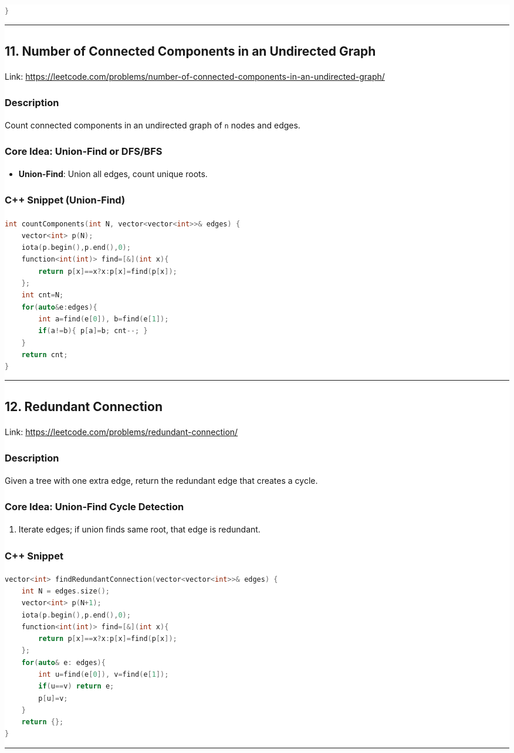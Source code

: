 ```cpp
}
```

---

## 11. Number of Connected Components in an Undirected Graph  
Link: https://leetcode.com/problems/number-of-connected-components-in-an-undirected-graph/

### Description  
Count connected components in an undirected graph of `n` nodes and edges.

### Core Idea: Union‑Find or DFS/BFS  
- **Union‑Find**: Union all edges, count unique roots.

### C++ Snippet (Union‑Find)  
```cpp
int countComponents(int N, vector<vector<int>>& edges) {
    vector<int> p(N);
    iota(p.begin(),p.end(),0);
    function<int(int)> find=[&](int x){
        return p[x]==x?x:p[x]=find(p[x]);
    };
    int cnt=N;
    for(auto&e:edges){
        int a=find(e[0]), b=find(e[1]);
        if(a!=b){ p[a]=b; cnt--; }
    }
    return cnt;
}
```

---

## 12. Redundant Connection  
Link: https://leetcode.com/problems/redundant-connection/

### Description  
Given a tree with one extra edge, return the redundant edge that creates a cycle.

### Core Idea: Union‑Find Cycle Detection  
1. Iterate edges; if union finds same root, that edge is redundant.

### C++ Snippet  
```cpp
vector<int> findRedundantConnection(vector<vector<int>>& edges) {
    int N = edges.size();
    vector<int> p(N+1);
    iota(p.begin(),p.end(),0);
    function<int(int)> find=[&](int x){
        return p[x]==x?x:p[x]=find(p[x]);
    };
    for(auto& e: edges){
        int u=find(e[0]), v=find(e[1]);
        if(u==v) return e;
        p[u]=v;
    }
    return {};
}
```

---